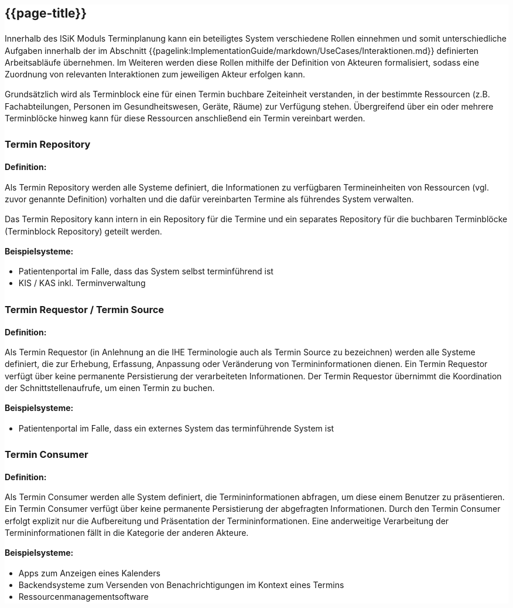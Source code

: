 ## {{page-title}}

Innerhalb des ISiK Moduls Terminplanung kann ein beteiligtes System verschiedene Rollen einnehmen und somit unterschiedliche Aufgaben innerhalb der im Abschnitt {{pagelink:ImplementationGuide/markdown/UseCases/Interaktionen.md}} definierten Arbeitsabläufe übernehmen. Im Weiteren werden diese Rollen mithilfe der Definition von Akteuren formalisiert, sodass eine Zuordnung von relevanten Interaktionen zum jeweiligen Akteur erfolgen kann.

Grundsätzlich wird als Terminblock eine für einen Termin buchbare Zeiteinheit verstanden, in der bestimmte Ressourcen (z.B. Fachabteilungen, Personen im Gesundheitswesen, Geräte, Räume) zur Verfügung stehen. Übergreifend über ein oder mehrere Terminblöcke hinweg kann für diese Ressourcen anschließend ein Termin vereinbart werden.

### Termin Repository

**Definition:**

Als Termin Repository werden alle Systeme definiert, die Informationen zu verfügbaren Termineinheiten von Ressourcen (vgl. zuvor genannte Definition) vorhalten und die dafür vereinbarten Termine als führendes System verwalten.

Das Termin Repository kann intern in ein Repository für die Termine und ein separates Repository für die buchbaren Terminblöcke (Terminblock Repository) geteilt werden.

**Beispielsysteme:**

* Patientenportal im Falle, dass das System selbst terminführend ist
* KIS / KAS inkl. Terminverwaltung 

### Termin Requestor / Termin Source

**Definition:**

Als Termin Requestor (in Anlehnung an die IHE Terminologie auch als Termin Source zu bezeichnen) werden alle Systeme definiert, die zur Erhebung, Erfassung, Anpassung oder Veränderung von Termininformationen dienen. Ein Termin Requestor verfügt über keine permanente Persistierung der verarbeiteten Informationen. Der Termin Requestor übernimmt die Koordination der Schnittstellenaufrufe, um einen Termin zu buchen. 

**Beispielsysteme:**

* Patientenportal im Falle, dass ein externes System das terminführende System ist

### Termin Consumer

**Definition:**

Als Termin Consumer werden alle System definiert, die Termininformationen abfragen, um diese einem Benutzer zu präsentieren. Ein Termin Consumer verfügt über keine permanente Persistierung der abgefragten Informationen. Durch den Termin Consumer erfolgt explizit nur die Aufbereitung und Präsentation der Termininformationen. Eine anderweitige Verarbeitung der Termininformationen fällt in die Kategorie der anderen Akteure.

**Beispielsysteme:**

* Apps zum Anzeigen eines Kalenders
* Backendsysteme zum Versenden von Benachrichtigungen im Kontext eines Termins
* Ressourcenmanagementsoftware
